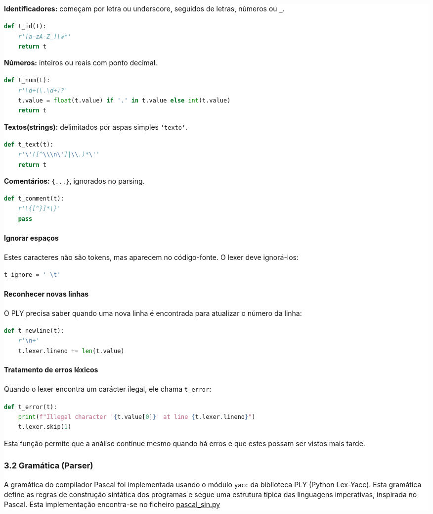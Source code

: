 
**Identificadores:** começam por letra ou underscore, seguidos de letras, números ou ```_```.
```python
def t_id(t):
    r'[a-zA-Z_]\w*'
    return t
```
**Números:** inteiros ou reais com ponto decimal.
```python
def t_num(t):
    r'\d+(\.\d+)?'
    t.value = float(t.value) if '.' in t.value else int(t.value)
    return t
```
**Textos(strings):** delimitados por aspas simples ```'texto'```.
```python
def t_text(t):
    r'\'([^\\\n\']|\\.)*\''
    return t
```
**Comentários:** ```{...}```, ignorados no parsing.
```python
def t_comment(t):
    r'\{[^}]*\}'
    pass
```

#### Ignorar espaços
Estes caracteres não são tokens, mas aparecem no código-fonte. O lexer deve ignorá-los:

```python
t_ignore = ' \t'
```
#### Reconhecer novas linhas
O PLY precisa saber quando uma nova linha é encontrada para atualizar o número da linha:
```python
def t_newline(t):
    r'\n+'
    t.lexer.lineno += len(t.value)
```

#### Tratamento de erros léxicos
Quando o lexer encontra um carácter ilegal, ele chama ``t_error``:
```python
def t_error(t):
    print(f"Illegal character '{t.value[0]}' at line {t.lexer.lineno}")
    t.lexer.skip(1)
```
Esta função permite que a análise continue mesmo quando há erros e que estes possam ser vistos mais tarde.

### 3.2 Gramática (Parser)

A gramática do compilador Pascal foi implementada usando o módulo `yacc` da biblioteca PLY (Python Lex-Yacc). Esta gramática define as regras de construção sintática dos programas e segue uma estrutura típica das linguagens imperativas, inspirada no Pascal. Esta implementação encontra-se no ficheiro [pascal_sin.py](./src/pascal_sin.py)
